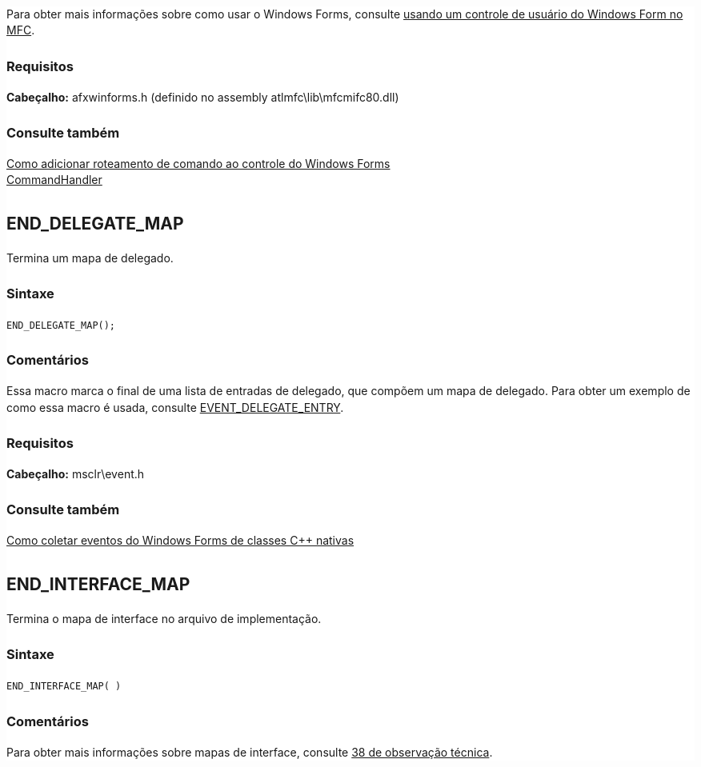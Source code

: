 Para obter mais informações sobre como usar o Windows Forms, consulte [usando um controle de usuário do Windows Form no MFC](../../dotnet/using-a-windows-form-user-control-in-mfc.md).

### <a name="requirements"></a>Requisitos

**Cabeçalho:** afxwinforms.h (definido no assembly atlmfc\lib\mfcmifc80.dll)

### <a name="see-also"></a>Consulte também

[Como adicionar roteamento de comando ao controle do Windows Forms](../../dotnet/how-to-add-command-routing-to-the-windows-forms-control.md)<br/>
[CommandHandler](#commandhandler)

##  <a name="end_delegate_map"></a>END_DELEGATE_MAP

Termina um mapa de delegado.

### <a name="syntax"></a>Sintaxe

```
END_DELEGATE_MAP();
```

### <a name="remarks"></a>Comentários

Essa macro marca o final de uma lista de entradas de delegado, que compõem um mapa de delegado. Para obter um exemplo de como essa macro é usada, consulte [EVENT_DELEGATE_ENTRY](#event_delegate_entry).

### <a name="requirements"></a>Requisitos

**Cabeçalho:** msclr\event.h

### <a name="see-also"></a>Consulte também

[Como coletar eventos do Windows Forms de classes C++ nativas](../../dotnet/how-to-sink-windows-forms-events-from-native-cpp-classes.md)


##  <a name="end_interface_map"></a>END_INTERFACE_MAP

Termina o mapa de interface no arquivo de implementação.

### <a name="syntax"></a>Sintaxe

```
END_INTERFACE_MAP( )
```

### <a name="remarks"></a>Comentários

Para obter mais informações sobre mapas de interface, consulte [38 de observação técnica](../tn038-mfc-ole-iunknown-implementation.md).
